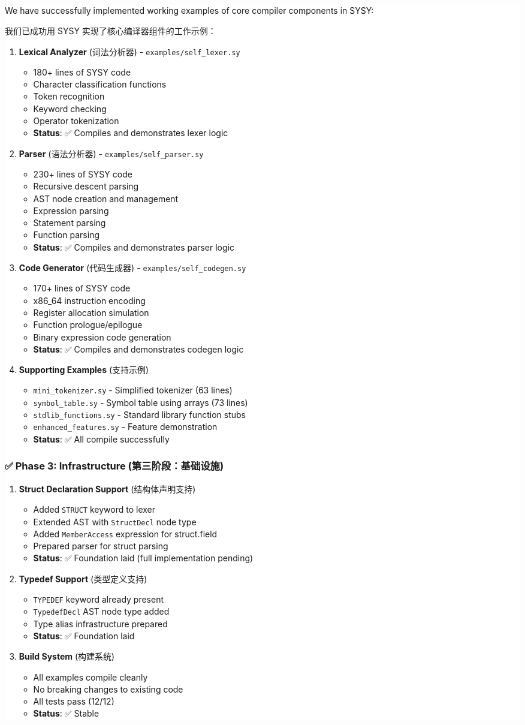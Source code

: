 We have successfully implemented working examples of core compiler components in SYSY:

我们已成功用 SYSY 实现了核心编译器组件的工作示例：

1. **Lexical Analyzer** (词法分析器) - `examples/self_lexer.sy`
   - 180+ lines of SYSY code
   - Character classification functions
   - Token recognition
   - Keyword checking
   - Operator tokenization
   - **Status**: ✅ Compiles and demonstrates lexer logic

2. **Parser** (语法分析器) - `examples/self_parser.sy`
   - 230+ lines of SYSY code
   - Recursive descent parsing
   - AST node creation and management
   - Expression parsing
   - Statement parsing
   - Function parsing
   - **Status**: ✅ Compiles and demonstrates parser logic

3. **Code Generator** (代码生成器) - `examples/self_codegen.sy`
   - 170+ lines of SYSY code
   - x86_64 instruction encoding
   - Register allocation simulation
   - Function prologue/epilogue
   - Binary expression code generation
   - **Status**: ✅ Compiles and demonstrates codegen logic

4. **Supporting Examples** (支持示例)
   - `mini_tokenizer.sy` - Simplified tokenizer (63 lines)
   - `symbol_table.sy` - Symbol table using arrays (73 lines)
   - `stdlib_functions.sy` - Standard library function stubs
   - `enhanced_features.sy` - Feature demonstration
   - **Status**: ✅ All compile successfully

### ✅ Phase 3: Infrastructure (第三阶段：基础设施)

1. **Struct Declaration Support** (结构体声明支持)
   - Added `STRUCT` keyword to lexer
   - Extended AST with `StructDecl` node type
   - Added `MemberAccess` expression for struct.field
   - Prepared parser for struct parsing
   - **Status**: ✅ Foundation laid (full implementation pending)

2. **Typedef Support** (类型定义支持)
   - `TYPEDEF` keyword already present
   - `TypedefDecl` AST node type added
   - Type alias infrastructure prepared
   - **Status**: ✅ Foundation laid

3. **Build System** (构建系统)
   - All examples compile cleanly
   - No breaking changes to existing code
   - All tests pass (12/12)
   - **Status**: ✅ Stable
